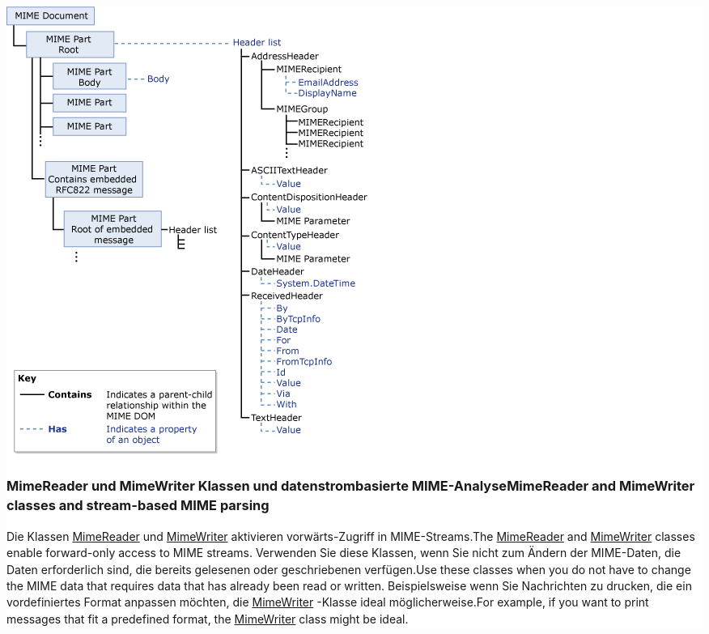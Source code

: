![MIME DOM-Architektur](media/MimeDomArchitecture.gif)
  
### <a name="mimereader-and-mimewriter-classes-and-stream-based-mime-parsing"></a><span data-ttu-id="f12b4-180">MimeReader und MimeWriter Klassen und datenstrombasierte MIME-Analyse</span><span class="sxs-lookup"><span data-stu-id="f12b4-180">MimeReader and MimeWriter classes and stream-based MIME parsing</span></span>

<span data-ttu-id="f12b4-181">Die Klassen [MimeReader](https://msdn.microsoft.com/library/Microsoft.Exchange.Data.Mime.MimeReader.aspx) und [MimeWriter](https://msdn.microsoft.com/library/Microsoft.Exchange.Data.Mime.MimeWriter.aspx) aktivieren vorwärts-Zugriff in MIME-Streams.</span><span class="sxs-lookup"><span data-stu-id="f12b4-181">The [MimeReader](https://msdn.microsoft.com/library/Microsoft.Exchange.Data.Mime.MimeReader.aspx) and [MimeWriter](https://msdn.microsoft.com/library/Microsoft.Exchange.Data.Mime.MimeWriter.aspx) classes enable forward-only access to MIME streams.</span></span> <span data-ttu-id="f12b4-182">Verwenden Sie diese Klassen, wenn Sie nicht zum Ändern der MIME-Daten, die Daten erforderlich sind, die bereits gelesenen oder geschriebenen verfügen.</span><span class="sxs-lookup"><span data-stu-id="f12b4-182">Use these classes when you do not have to change the MIME data that requires data that has already been read or written.</span></span> <span data-ttu-id="f12b4-183">Beispielsweise wenn Sie Nachrichten zu drucken, die ein vordefiniertes Format anpassen möchten, die [MimeWriter](https://msdn.microsoft.com/library/Microsoft.Exchange.Data.Mime.MimeWriter.aspx) -Klasse ideal möglicherweise.</span><span class="sxs-lookup"><span data-stu-id="f12b4-183">For example, if you want to print messages that fit a predefined format, the [MimeWriter](https://msdn.microsoft.com/library/Microsoft.Exchange.Data.Mime.MimeWriter.aspx) class might be ideal.</span></span> 
  